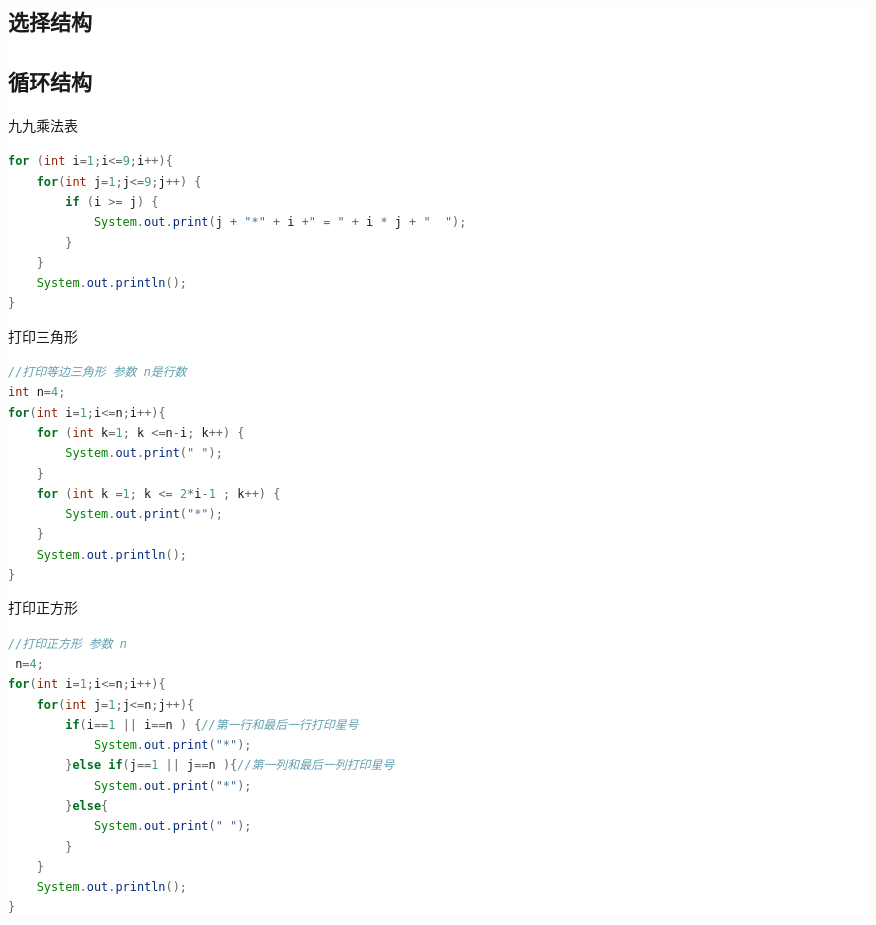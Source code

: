 

## 选择结构



## 循环结构

九九乘法表

```java
for (int i=1;i<=9;i++){
    for(int j=1;j<=9;j++) {
        if (i >= j) {
            System.out.print(j + "*" + i +" = " + i * j + "  ");
        }
    }
    System.out.println();
}

```

打印三角形

```java
//打印等边三角形 参数 n是行数
int n=4;
for(int i=1;i<=n;i++){
    for (int k=1; k <=n-i; k++) {
        System.out.print(" ");
    }
    for (int k =1; k <= 2*i-1 ; k++) {
        System.out.print("*");
    }
    System.out.println();
}

```

打印正方形

```java
//打印正方形 参数 n
 n=4;
for(int i=1;i<=n;i++){
    for(int j=1;j<=n;j++){
        if(i==1 || i==n ) {//第一行和最后一行打印星号
            System.out.print("*");
        }else if(j==1 || j==n ){//第一列和最后一列打印星号
            System.out.print("*");
        }else{
            System.out.print(" ");
        }
    }
    System.out.println();
}

```

